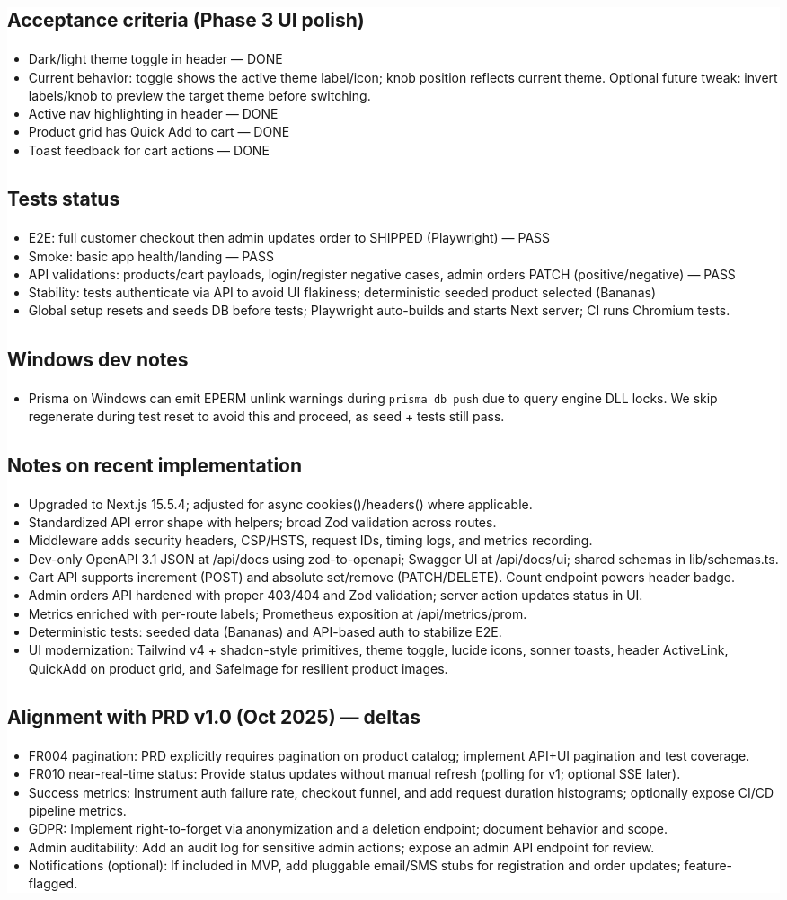 ## Acceptance criteria (Phase 3 UI polish)
- Dark/light theme toggle in header — DONE
- Current behavior: toggle shows the active theme label/icon; knob position reflects current theme. Optional future tweak: invert labels/knob to preview the target theme before switching.
- Active nav highlighting in header — DONE
- Product grid has Quick Add to cart — DONE
- Toast feedback for cart actions — DONE

## Tests status
- E2E: full customer checkout then admin updates order to SHIPPED (Playwright) — PASS
- Smoke: basic app health/landing — PASS
- API validations: products/cart payloads, login/register negative cases, admin orders PATCH (positive/negative) — PASS
- Stability: tests authenticate via API to avoid UI flakiness; deterministic seeded product selected (Bananas)
- Global setup resets and seeds DB before tests; Playwright auto-builds and starts Next server; CI runs Chromium tests.

## Windows dev notes
- Prisma on Windows can emit EPERM unlink warnings during `prisma db push` due to query engine DLL locks. We skip regenerate during test reset to avoid this and proceed, as seed + tests still pass.

## Notes on recent implementation
- Upgraded to Next.js 15.5.4; adjusted for async cookies()/headers() where applicable.
- Standardized API error shape with helpers; broad Zod validation across routes.
- Middleware adds security headers, CSP/HSTS, request IDs, timing logs, and metrics recording.
- Dev-only OpenAPI 3.1 JSON at /api/docs using zod-to-openapi; Swagger UI at /api/docs/ui; shared schemas in lib/schemas.ts.
- Cart API supports increment (POST) and absolute set/remove (PATCH/DELETE). Count endpoint powers header badge.
- Admin orders API hardened with proper 403/404 and Zod validation; server action updates status in UI.
- Metrics enriched with per-route labels; Prometheus exposition at /api/metrics/prom.
- Deterministic tests: seeded data (Bananas) and API-based auth to stabilize E2E.
 - UI modernization: Tailwind v4 + shadcn-style primitives, theme toggle, lucide icons, sonner toasts, header ActiveLink, QuickAdd on product grid, and SafeImage for resilient product images.

## Alignment with PRD v1.0 (Oct 2025) — deltas
- FR004 pagination: PRD explicitly requires pagination on product catalog; implement API+UI pagination and test coverage.
- FR010 near-real-time status: Provide status updates without manual refresh (polling for v1; optional SSE later).
- Success metrics: Instrument auth failure rate, checkout funnel, and add request duration histograms; optionally expose CI/CD pipeline metrics.
- GDPR: Implement right-to-forget via anonymization and a deletion endpoint; document behavior and scope.
- Admin auditability: Add an audit log for sensitive admin actions; expose an admin API endpoint for review.
- Notifications (optional): If included in MVP, add pluggable email/SMS stubs for registration and order updates; feature-flagged.
